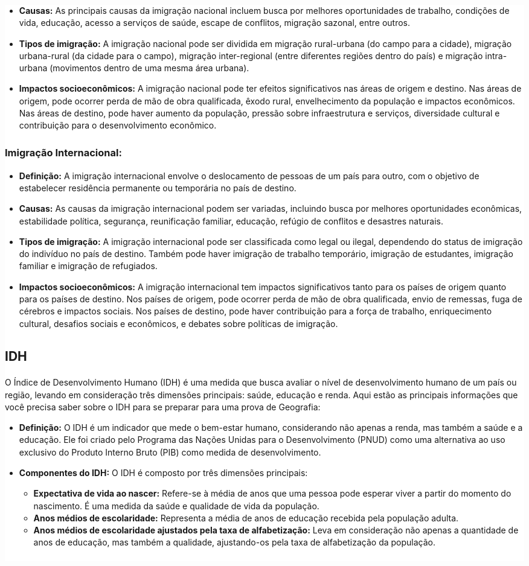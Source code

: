 - **Causas:** As principais causas da imigração nacional incluem busca por melhores oportunidades de trabalho, condições de vida, educação, acesso a serviços de saúde, escape de conflitos, migração sazonal, entre outros.

- **Tipos de imigração:** A imigração nacional pode ser dividida em migração rural-urbana (do campo para a cidade), migração urbana-rural (da cidade para o campo), migração inter-regional (entre diferentes regiões dentro do país) e migração intra-urbana (movimentos dentro de uma mesma área urbana).

- **Impactos socioeconômicos:** A imigração nacional pode ter efeitos significativos nas áreas de origem e destino. Nas áreas de origem, pode ocorrer perda de mão de obra qualificada, êxodo rural, envelhecimento da população e impactos econômicos. Nas áreas de destino, pode haver aumento da população, pressão sobre infraestrutura e serviços, diversidade cultural e contribuição para o desenvolvimento econômico.

### **Imigração Internacional:**

- **Definição:** A imigração internacional envolve o deslocamento de pessoas de um país para outro, com o objetivo de estabelecer residência permanente ou temporária no país de destino.

- **Causas:** As causas da imigração internacional podem ser variadas, incluindo busca por melhores oportunidades econômicas, estabilidade política, segurança, reunificação familiar, educação, refúgio de conflitos e desastres naturais.

- **Tipos de imigração:** A imigração internacional pode ser classificada como legal ou ilegal, dependendo do status de imigração do indivíduo no país de destino. Também pode haver imigração de trabalho temporário, imigração de estudantes, imigração familiar e imigração de refugiados.

- **Impactos socioeconômicos:** A imigração internacional tem impactos significativos tanto para os países de origem quanto para os países de destino. Nos países de origem, pode ocorrer perda de mão de obra qualificada, envio de remessas, fuga de cérebros e impactos sociais. Nos países de destino, pode haver contribuição para a força de trabalho, enriquecimento cultural, desafios sociais e econômicos, e debates sobre políticas de imigração.

## **IDH**
O Índice de Desenvolvimento Humano (IDH) é uma medida que busca avaliar o nível de desenvolvimento humano de um país ou região, levando em consideração três dimensões principais: saúde, educação e renda. Aqui estão as principais informações que você precisa saber sobre o IDH para se preparar para uma prova de Geografia:

- **Definição:** O IDH é um indicador que mede o bem-estar humano, considerando não apenas a renda, mas também a saúde e a educação. Ele foi criado pelo Programa das Nações Unidas para o Desenvolvimento (PNUD) como uma alternativa ao uso exclusivo do Produto Interno Bruto (PIB) como medida de desenvolvimento.

- **Componentes do IDH:** O IDH é composto por três dimensões principais:

    - **Expectativa de vida ao nascer:** Refere-se à média de anos que uma pessoa pode esperar viver a partir do momento do nascimento. É uma medida da saúde e qualidade de vida da população.
    - **Anos médios de escolaridade:** Representa a média de anos de educação recebida pela população adulta.
    - **Anos médios de escolaridade ajustados pela taxa de alfabetização:** Leva em consideração não apenas a quantidade de anos de educação, mas também a qualidade, ajustando-os pela taxa de alfabetização da população.

    <br>
